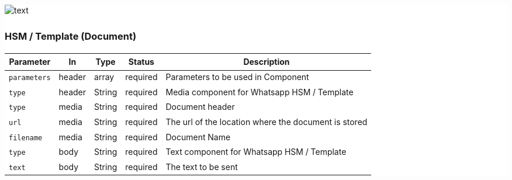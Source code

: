 <img src="/images/apidoc_ss/waba_hsm/Hsm_image.jpg" style="width: 50%;" alt="text">

### HSM / Template (Document)

<table>
    <thead>
    <tr>
        <th>Parameter</th>
        <th>In</th>
        <th>Type</th>
        <th>Status</th>
        <th>Description</th>
    </tr>
    </thead>
    <tbody>
    <tr>
        <td><code>parameters</code></td>
        <td>header</td>
        <td>array</td>
        <td>required</td>
        <td>Parameters to be used in Component</td>
    </tr>
    <tr>
        <td><code>type</code></td>
        <td>header</td>
        <td>String</td>
        <td>required</td>
        <td>Media component for Whatsapp HSM / Template</td>
    </tr>
    <tr>
        <td><code>type</code></td>
        <td>media</td>
        <td>String</td>
        <td>required</td>
        <td>Document header</td>
    </tr>
    <tr>
        <td><code>url</code></td>
        <td>media</td>
        <td>String</td>
        <td>required</td>
        <td>The url of the location where the document is stored</td>
    </tr>
    <tr>
        <td><code>filename</code></td>
        <td>media</td>
        <td>String</td>
        <td>required</td>
        <td>Document Name</td>
    </tr>
    <tr>
        <td><code>type</code></td>
        <td>body</td>
        <td>String</td>
        <td>required</td>
        <td>Text component for Whatsapp HSM / Template</td>
    </tr>
    <tr>
        <td><code>text</code></td>
        <td>body</td>
        <td>String</td>
        <td>required</td>
        <td>The text to be sent</td>